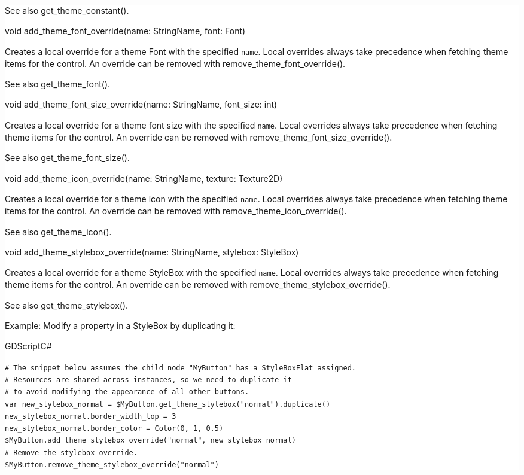 See also get_theme_constant().

void add_theme_font_override(name: StringName, font: Font)

Creates a local override for a theme Font with the specified `name`. Local
overrides always take precedence when fetching theme items for the control. An
override can be removed with remove_theme_font_override().

See also get_theme_font().

void add_theme_font_size_override(name: StringName, font_size: int)

Creates a local override for a theme font size with the specified `name`.
Local overrides always take precedence when fetching theme items for the
control. An override can be removed with remove_theme_font_size_override().

See also get_theme_font_size().

void add_theme_icon_override(name: StringName, texture: Texture2D)

Creates a local override for a theme icon with the specified `name`. Local
overrides always take precedence when fetching theme items for the control. An
override can be removed with remove_theme_icon_override().

See also get_theme_icon().

void add_theme_stylebox_override(name: StringName, stylebox: StyleBox)

Creates a local override for a theme StyleBox with the specified `name`. Local
overrides always take precedence when fetching theme items for the control. An
override can be removed with remove_theme_stylebox_override().

See also get_theme_stylebox().

Example: Modify a property in a StyleBox by duplicating it:

GDScriptC#

    
    
    # The snippet below assumes the child node "MyButton" has a StyleBoxFlat assigned.
    # Resources are shared across instances, so we need to duplicate it
    # to avoid modifying the appearance of all other buttons.
    var new_stylebox_normal = $MyButton.get_theme_stylebox("normal").duplicate()
    new_stylebox_normal.border_width_top = 3
    new_stylebox_normal.border_color = Color(0, 1, 0.5)
    $MyButton.add_theme_stylebox_override("normal", new_stylebox_normal)
    # Remove the stylebox override.
    $MyButton.remove_theme_stylebox_override("normal")
    
    